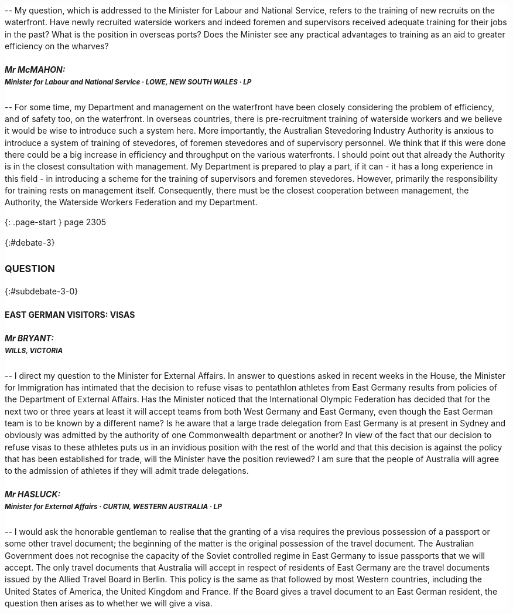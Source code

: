 -- My question, which is addressed to the Minister for Labour and National Service, refers to the training of new recruits on the waterfront. Have newly recruited waterside workers and indeed foremen and supervisors received adequate training for their jobs in the past? What is the position in overseas ports? Does the Minister see any practical advantages to training as an aid to greater efficiency on the wharves? 

##### Mr McMAHON:<br><small class="text-muted">Minister for Labour and National Service &middot; LOWE, NEW SOUTH WALES &middot; LP</small>

-- For some time, my Department and management on the waterfront have been closely considering the problem of efficiency, and of safety too, on the waterfront. In overseas countries, there is pre-recruitment training of waterside workers and we believe it would be wise to introduce such a system here. More importantly, the Australian Stevedoring Industry Authority is anxious to introduce a system of training of stevedores, of foremen stevedores and of supervisory personnel. We think that if this were done there could be a big increase in efficiency and throughput on the various waterfronts. I should point out that already the Authority is in the closest consultation with management. My Department is prepared to play a part, if it can - it has a long experience in this field - in introducing a scheme for the training of supervisors and foremen stevedores. However, primarily the responsibility for training rests on management itself. Consequently, there must be the closest cooperation between management, the Authority, the Waterside Workers Federation and my Department. 

{: .page-start }
page 2305

{:#debate-3}
### QUESTION

{:#subdebate-3-0}
#### EAST GERMAN VISITORS: VISAS

##### Mr BRYANT:<br><small class="text-muted">WILLS, VICTORIA</small>

-- I direct my question to the Minister for External Affairs. In answer to questions asked in recent weeks in the House, the Minister for Immigration has intimated that the decision to refuse visas to pentathlon athletes from East Germany results from policies of the Department of External Affairs. Has the Minister noticed that the International Olympic Federation has decided that for the next two or three years at least it will accept teams from both West Germany and East Germany, even though the East German team is to be known by a different name? Is he aware that a large trade delegation from East Germany is at present in Sydney and obviously was admitted by the authority of one Commonwealth department or another? In view of the fact that our decision to refuse visas to these athletes puts us in an invidious position with the rest of the world and that this decision is against the policy that has been established for trade, will the Minister have the position reviewed? I am sure that the people of Australia will agree to the admission of athletes if they will admit trade delegations. 

##### Mr HASLUCK:<br><small class="text-muted">Minister for External Affairs &middot; CURTIN, WESTERN AUSTRALIA &middot; LP</small>

-- I would ask the honorable gentleman to realise that the granting of a visa requires the previous possession of a passport or some other travel document; the beginning of the matter is the original possession of the travel document. The Australian Government does not recognise the capacity of the Soviet controlled regime in East Germany to issue passports that we will accept. The only travel documents that Australia will accept in respect of residents of East Germany are the travel documents issued by the Allied Travel Board in Berlin. This policy is the same as that followed by most Western countries, including the United States of America, the United Kingdom and France. If the Board gives a travel document to an East German resident, the question then arises as to whether we will give a visa. 
